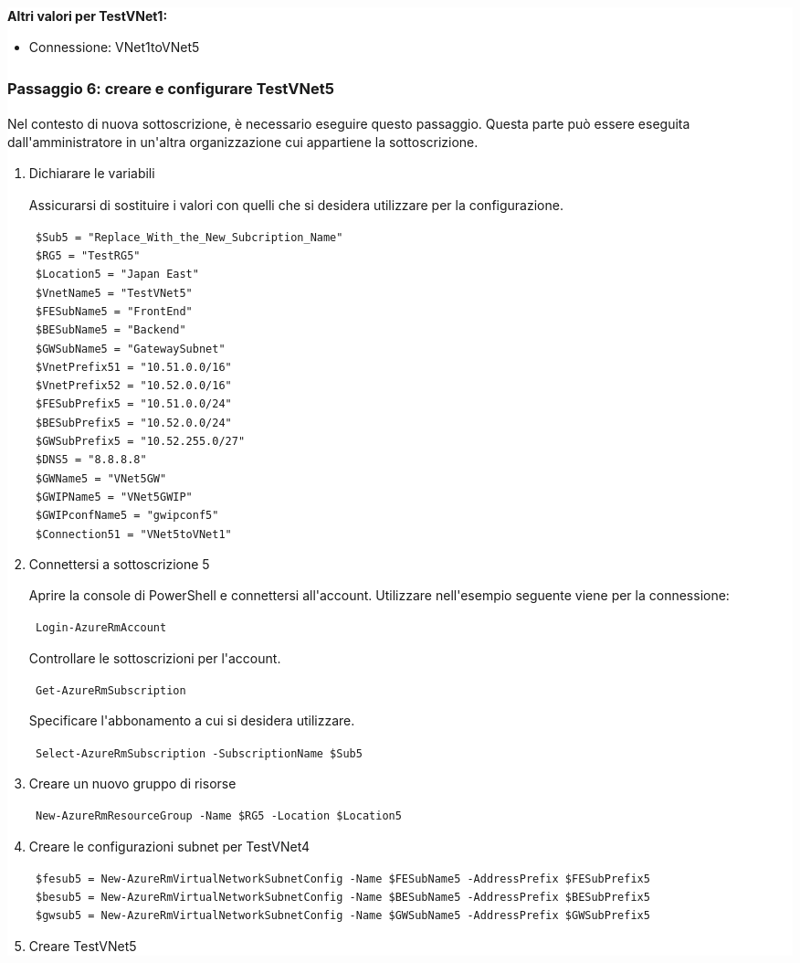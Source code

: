 **Altri valori per TestVNet1:**

- Connessione: VNet1toVNet5


### <a name="step-6---create-and-configure-testvnet5"></a>Passaggio 6: creare e configurare TestVNet5

Nel contesto di nuova sottoscrizione, è necessario eseguire questo passaggio. Questa parte può essere eseguita dall'amministratore in un'altra organizzazione cui appartiene la sottoscrizione.

1. Dichiarare le variabili

    Assicurarsi di sostituire i valori con quelli che si desidera utilizzare per la configurazione.

        $Sub5 = "Replace_With_the_New_Subcription_Name"
        $RG5 = "TestRG5"
        $Location5 = "Japan East"
        $VnetName5 = "TestVNet5"
        $FESubName5 = "FrontEnd"
        $BESubName5 = "Backend"
        $GWSubName5 = "GatewaySubnet"
        $VnetPrefix51 = "10.51.0.0/16"
        $VnetPrefix52 = "10.52.0.0/16"
        $FESubPrefix5 = "10.51.0.0/24"
        $BESubPrefix5 = "10.52.0.0/24"
        $GWSubPrefix5 = "10.52.255.0/27"
        $DNS5 = "8.8.8.8"
        $GWName5 = "VNet5GW"
        $GWIPName5 = "VNet5GWIP"
        $GWIPconfName5 = "gwipconf5"
        $Connection51 = "VNet5toVNet1"

2. Connettersi a sottoscrizione 5

    Aprire la console di PowerShell e connettersi all'account. Utilizzare nell'esempio seguente viene per la connessione:

        Login-AzureRmAccount

    Controllare le sottoscrizioni per l'account.

        Get-AzureRmSubscription 

    Specificare l'abbonamento a cui si desidera utilizzare.

        Select-AzureRmSubscription -SubscriptionName $Sub5

3. Creare un nuovo gruppo di risorse

        New-AzureRmResourceGroup -Name $RG5 -Location $Location5

4. Creare le configurazioni subnet per TestVNet4
    
        $fesub5 = New-AzureRmVirtualNetworkSubnetConfig -Name $FESubName5 -AddressPrefix $FESubPrefix5
        $besub5 = New-AzureRmVirtualNetworkSubnetConfig -Name $BESubName5 -AddressPrefix $BESubPrefix5
        $gwsub5 = New-AzureRmVirtualNetworkSubnetConfig -Name $GWSubName5 -AddressPrefix $GWSubPrefix5

5. Creare TestVNet5
